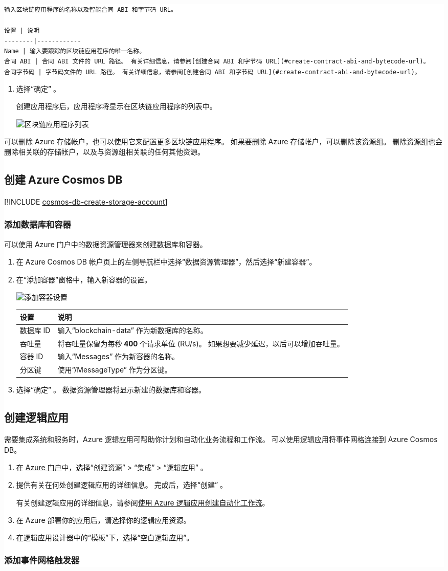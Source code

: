     输入区块链应用程序的名称以及智能合同 ABI 和字节码 URL。

    设置 | 说明
    --------|------------
    Name | 输入要跟踪的区块链应用程序的唯一名称。
    合同 ABI | 合同 ABI 文件的 URL 路径。 有关详细信息，请参阅[创建合同 ABI 和字节码 URL](#create-contract-abi-and-bytecode-url)。
    合同字节码 | 字节码文件的 URL 路径。 有关详细信息，请参阅[创建合同 ABI 和字节码 URL](#create-contract-abi-and-bytecode-url)。

1. 选择“确定”  。

    创建应用程序后，应用程序将显示在区块链应用程序的列表中。

    ![区块链应用程序列表](./media/data-manager-cosmosdb/artifact-list.png)

可以删除 Azure 存储帐户，也可以使用它来配置更多区块链应用程序。 如果要删除 Azure 存储帐户，可以删除该资源组。 删除资源组也会删除相关联的存储帐户，以及与资源组相关联的任何其他资源。

## <a name="create-azure-cosmos-db"></a>创建 Azure Cosmos DB

[!INCLUDE [cosmos-db-create-storage-account](../../../includes/cosmos-db-create-dbaccount.md)]

### <a name="add-a-database-and-container"></a>添加数据库和容器

可以使用 Azure 门户中的数据资源管理器来创建数据库和容器。

1. 在 Azure Cosmos DB 帐户页上的左侧导航栏中选择“数据资源管理器”，然后选择“新建容器”。  
1. 在“添加容器”窗格中，输入新容器的设置。 

    ![添加容器设置](./media/data-manager-cosmosdb/add-container.png)

    | 设置 | 说明
    |---------|-------------|
    | 数据库 ID | 输入“blockchain-data”  作为新数据库的名称。 |
    | 吞吐量 | 将吞吐量保留为每秒 **400** 个请求单位 (RU/s)。 如果想要减少延迟，以后可以增加吞吐量。|
    | 容器 ID | 输入“Messages”  作为新容器的名称。 |
    | 分区键 | 使用“/MessageType”  作为分区键。 |

1. 选择“确定”  。 数据资源管理器将显示新建的数据库和容器。

## <a name="create-logic-app"></a>创建逻辑应用

需要集成系统和服务时，Azure 逻辑应用可帮助你计划和自动化业务流程和工作流。 可以使用逻辑应用将事件网格连接到 Azure Cosmos DB。

1. 在 [Azure 门户](https://portal.azure.com)中，选择“创建资源” > “集成” > “逻辑应用”    。
1. 提供有关在何处创建逻辑应用的详细信息。 完成后，选择“创建”  。

    有关创建逻辑应用的详细信息，请参阅[使用 Azure 逻辑应用创建自动化工作流](../../logic-apps/quickstart-create-first-logic-app-workflow.md)。

1. 在 Azure 部署你的应用后，请选择你的逻辑应用资源。
1. 在逻辑应用设计器中的“模板”下，选择“空白逻辑应用”。  

### <a name="add-event-grid-trigger"></a>添加事件网格触发器
